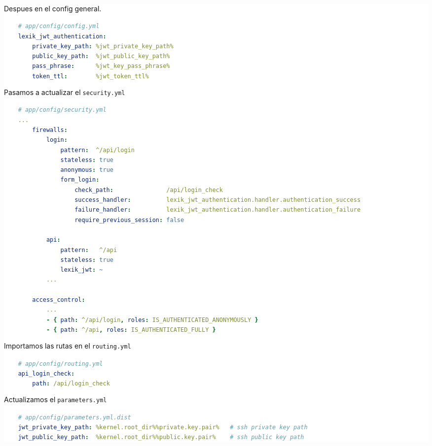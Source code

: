 Despues en el config general.

```yaml
    # app/config/config.yml
    lexik_jwt_authentication:
        private_key_path: %jwt_private_key_path%
        public_key_path:  %jwt_public_key_path%
        pass_phrase:      %jwt_key_pass_phrase%
        token_ttl:        %jwt_token_ttl%
```

Pasamos a actualizar el `security.yml`

```yaml
    # app/config/security.yml
    ...
        firewalls:
            login:
                pattern:  ^/api/login
                stateless: true
                anonymous: true
                form_login:
                    check_path:               /api/login_check
                    success_handler:          lexik_jwt_authentication.handler.authentication_success
                    failure_handler:          lexik_jwt_authentication.handler.authentication_failure
                    require_previous_session: false

            api:
                pattern:   ^/api
                stateless: true
                lexik_jwt: ~
            ...

        access_control:
            ...
            - { path: ^/api/login, roles: IS_AUTHENTICATED_ANONYMOUSLY }
            - { path: ^/api, roles: IS_AUTHENTICATED_FULLY }
```

Importamos las rutas en el `routing.yml`

```yaml
    # app/config/routing.yml
    api_login_check:
        path: /api/login_check
```

Actualizamos el `parameters.yml`

```yaml
    # app/config/parameters.yml.dist
    jwt_private_key_path: %kernel.root_dir%%private.key.pair%   # ssh private key path
    jwt_public_key_path:  %kernel.root_dir%%public.key.pair%    # ssh public key path
```
